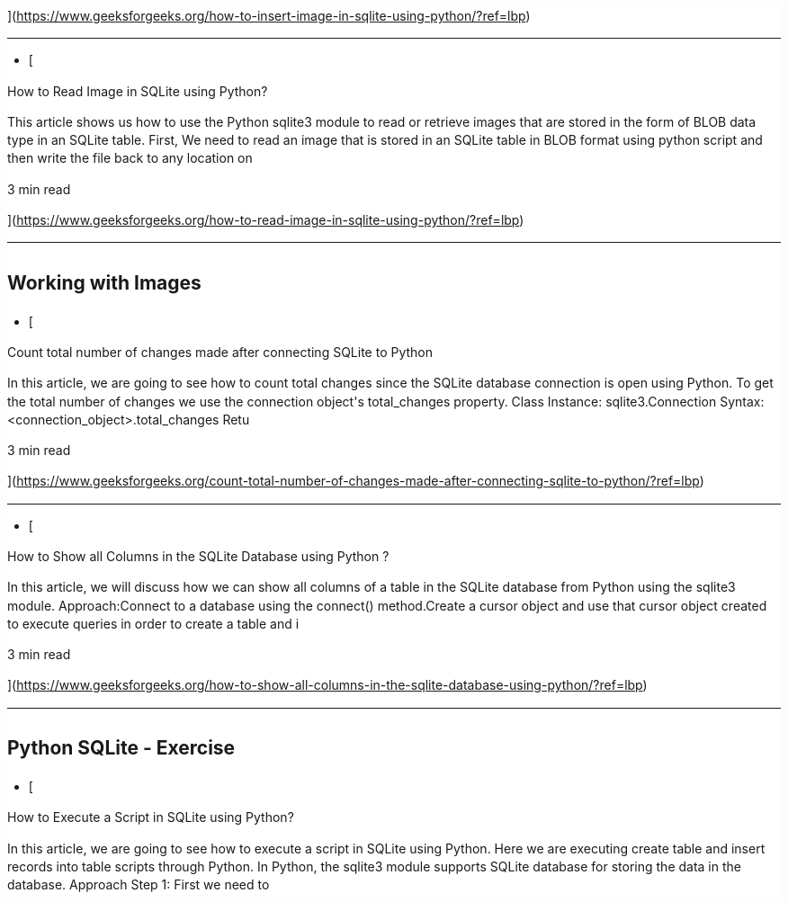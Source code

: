 ](https://www.geeksforgeeks.org/how-to-insert-image-in-sqlite-using-python/?ref=lbp)

---
- [

How to Read Image in SQLite using Python?

This article shows us how to use the Python sqlite3 module to read or retrieve images that are stored in the form of BLOB data type in an SQLite table. First, We need to read an image that is stored in an SQLite table in BLOB format using python script and then write the file back to any location on

3 min read

](https://www.geeksforgeeks.org/how-to-read-image-in-sqlite-using-python/?ref=lbp)

---

## Working with Images

- [

Count total number of changes made after connecting SQLite to Python

In this article, we are going to see how to count total changes since the SQLite database connection is open using Python. To get the total number of changes we use the connection object's total\_changes property. Class Instance: sqlite3.Connection Syntax: <connection\_object>.total\_changes Retu

3 min read

](https://www.geeksforgeeks.org/count-total-number-of-changes-made-after-connecting-sqlite-to-python/?ref=lbp)

---
- [

How to Show all Columns in the SQLite Database using Python ?

In this article, we will discuss how we can show all columns of a table in the SQLite database from Python using the sqlite3 module. Approach:Connect to a database using the connect() method.Create a cursor object and use that cursor object created to execute queries in order to create a table and i

3 min read

](https://www.geeksforgeeks.org/how-to-show-all-columns-in-the-sqlite-database-using-python/?ref=lbp)

---

## Python SQLite - Exercise

- [

How to Execute a Script in SQLite using Python?

In this article, we are going to see how to execute a script in SQLite using Python. Here we are executing create table and insert records into table scripts through Python. In Python, the sqlite3 module supports SQLite database for storing the data in the database. Approach Step 1: First we need to
